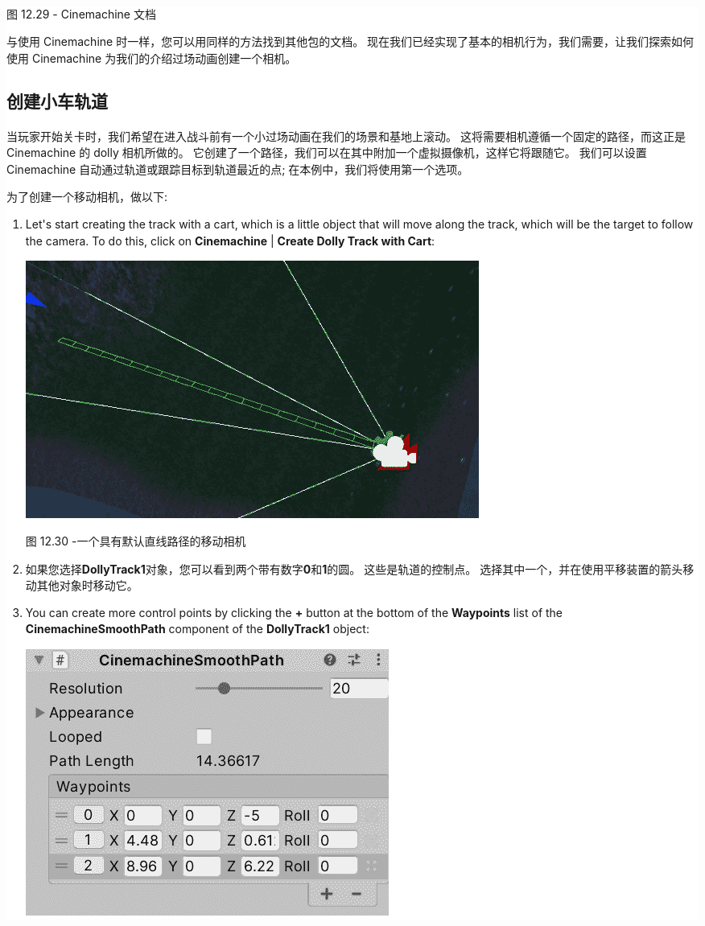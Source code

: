 图 12.29 - Cinemachine 文档

与使用 Cinemachine 时一样，您可以用同样的方法找到其他包的文档。 现在我们已经实现了基本的相机行为，我们需要，让我们探索如何使用 Cinemachine 为我们的介绍过场动画创建一个相机。

## 创建小车轨道

当玩家开始关卡时，我们希望在进入战斗前有一个小过场动画在我们的场景和基地上滚动。 这将需要相机遵循一个固定的路径，而这正是Cinemachine 的 dolly 相机所做的。 它创建了一个路径，我们可以在其中附加一个虚拟摄像机，这样它将跟随它。 我们可以设置 Cinemachine 自动通过轨道或跟踪目标到轨道最近的点; 在本例中，我们将使用第一个选项。

为了创建一个移动相机，做以下:

1.  Let's start creating the track with a cart, which is a little object that will move along the track, which will be the target to follow the camera. To do this, click on **Cinemachine** | **Create Dolly Track with Cart**:

    ![Figure 12.30 – A dolly camera with a default straight path ](img/Figure_12.30_B14199.jpg)

    图 12.30 -一个具有默认直线路径的移动相机

2.  如果您选择**DollyTrack1**对象，您可以看到两个带有数字**0**和**1**的圆。 这些是轨道的控制点。 选择其中一个，并在使用平移装置的箭头移动其他对象时移动它。
3.  You can create more control points by clicking the **+** button at the bottom of the **Waypoints** list of the **CinemachineSmoothPath** component of the **DollyTrack1** object:

    ![Figure 12.31 – Adding a path control point ](img/Figure_12.31_B14199.jpg)
